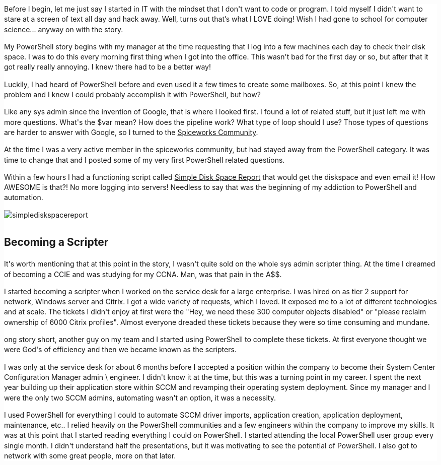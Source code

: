 Before I begin, let me just say I started in IT with the mindset that I don't want to code or program. I told myself I didn't want to stare at a screen of text all day and hack away. Well, turns out that’s what I LOVE doing! Wish I had gone to school for computer science... anyway on with the story. 

My PowerShell story begins with my manager at the time requesting that I log into a few machines each day to check their disk space. I was to do this every morning first thing when I got into the office. This wasn't bad for the first day or so, but after that it got really really annoying. I knew there had to be a better way!

Luckily, I had heard of PowerShell before and even used it a few times to create some mailboxes. So, at this point I knew the problem and I knew I could probably accomplish it with PowerShell, but how?

Like any sys admin since the invention of Google, that is where I looked first. I found a lot of related stuff, but it just left me with more questions. What's the $var mean? How does the pipeline work? What type of loop should I use? Those types of questions are harder to answer with Google, so I turned to the [Spiceworks Community](https://community.spiceworks.com). 

At the time I was a very active member in the spiceworks community, but had stayed away from the PowerShell category. It was time to change that and I posted some of my very first PowerShell related questions. 

Within a few hours I had a functioning script called
[Simple Disk Space Report](https://community.spiceworks.com/scripts/show/2106-simple-disk-space-report) that would get the diskspace and even email it! How AWESOME is that?! No more logging into servers! Needless to say that was the beginning of my addiction to PowerShell and automation.

![simplediskspacereport](/img/posts/doubling-my-salary-a-powershell-story/simplediskspacereport.png "simplediskspacereport")

## Becoming a Scripter

It's worth mentioning that at this point in the story, I wasn't quite sold on the whole sys admin scripter thing. At the time I dreamed of becoming a CCIE and was studying for my CCNA. Man, was that pain in the A$$. 

I started becoming a scripter when I worked on the service desk for a large enterprise. I was hired on as tier 2 support for network, Windows server and Citrix. I got a wide variety of requests, which I loved. It exposed me to a lot of different technologies and at scale. The tickets I didn't enjoy at first were the "Hey, we need these 300 computer objects disabled" or "please reclaim ownership of 6000 Citrix profiles". Almost everyone dreaded these tickets because they were so time consuming and mundane. 

ong story short, another guy on my team and I started using PowerShell to complete these tickets. At first everyone thought we were God's of efficiency and then we became known as the scripters.

I was only at the service desk for about 6 months before I accepted a position within the company to become their System Center Configuration Manager admin \ engineer. I didn't know it at the time, but this was a turning point in my career. I spent the next year building up their application store within SCCM and revamping their operating system deployment. Since my manager and I were the only two SCCM admins, automating wasn't an option, it was a necessity.

I used PowerShell for everything I could to automate SCCM driver imports, application creation, application deployment, maintenance, etc.. I relied heavily on the PowerShell communities and a few engineers within the company to improve my skills. It was at this point that I started reading everything I could on PowerShell. I started attending the local PowerShell user group every single month. I didn't understand half the presentations, but it was motivating to see the potential of PowerShell. I also got to network with some great people, more on that later.
